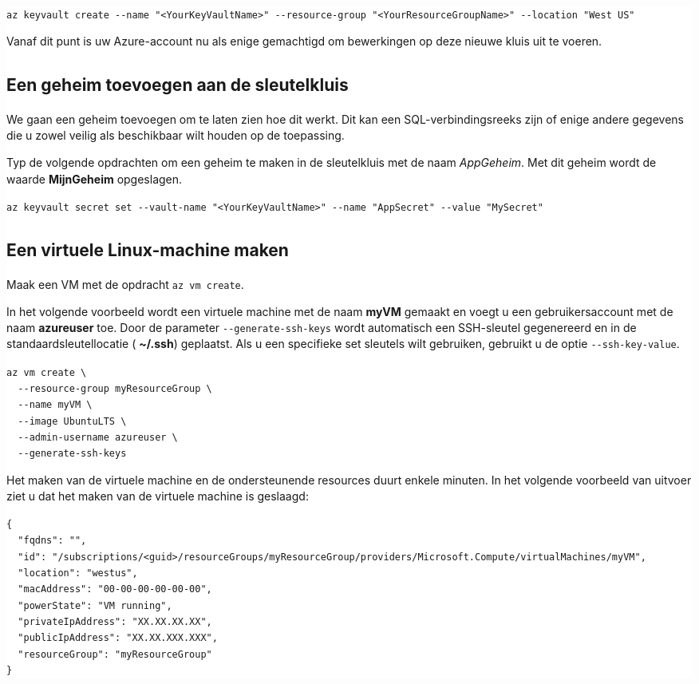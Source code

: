 ```azurecli-interactive
az keyvault create --name "<YourKeyVaultName>" --resource-group "<YourResourceGroupName>" --location "West US"
```

Vanaf dit punt is uw Azure-account nu als enige gemachtigd om bewerkingen op deze nieuwe kluis uit te voeren.

## <a name="add-a-secret-to-the-key-vault"></a>Een geheim toevoegen aan de sleutelkluis

We gaan een geheim toevoegen om te laten zien hoe dit werkt. Dit kan een SQL-verbindingsreeks zijn of enige andere gegevens die u zowel veilig als beschikbaar wilt houden op de toepassing.

Typ de volgende opdrachten om een geheim te maken in de sleutelkluis met de naam *AppGeheim*. Met dit geheim wordt de waarde **MijnGeheim** opgeslagen.

```azurecli-interactive
az keyvault secret set --vault-name "<YourKeyVaultName>" --name "AppSecret" --value "MySecret"
```

## <a name="create-a-linux-virtual-machine"></a>Een virtuele Linux-machine maken

Maak een VM met de opdracht `az vm create`.

In het volgende voorbeeld wordt een virtuele machine met de naam **myVM** gemaakt en voegt u een gebruikersaccount met de naam **azureuser** toe. Door de parameter `--generate-ssh-keys` wordt automatisch een SSH-sleutel gegenereerd en in de standaardsleutellocatie ( **~/.ssh**) geplaatst. Als u een specifieke set sleutels wilt gebruiken, gebruikt u de optie `--ssh-key-value`.

```azurecli-interactive
az vm create \
  --resource-group myResourceGroup \
  --name myVM \
  --image UbuntuLTS \
  --admin-username azureuser \
  --generate-ssh-keys
```

Het maken van de virtuele machine en de ondersteunende resources duurt enkele minuten. In het volgende voorbeeld van uitvoer ziet u dat het maken van de virtuele machine is geslaagd:

```azurecli
{
  "fqdns": "",
  "id": "/subscriptions/<guid>/resourceGroups/myResourceGroup/providers/Microsoft.Compute/virtualMachines/myVM",
  "location": "westus",
  "macAddress": "00-00-00-00-00-00",
  "powerState": "VM running",
  "privateIpAddress": "XX.XX.XX.XX",
  "publicIpAddress": "XX.XX.XXX.XXX",
  "resourceGroup": "myResourceGroup"
}
```
